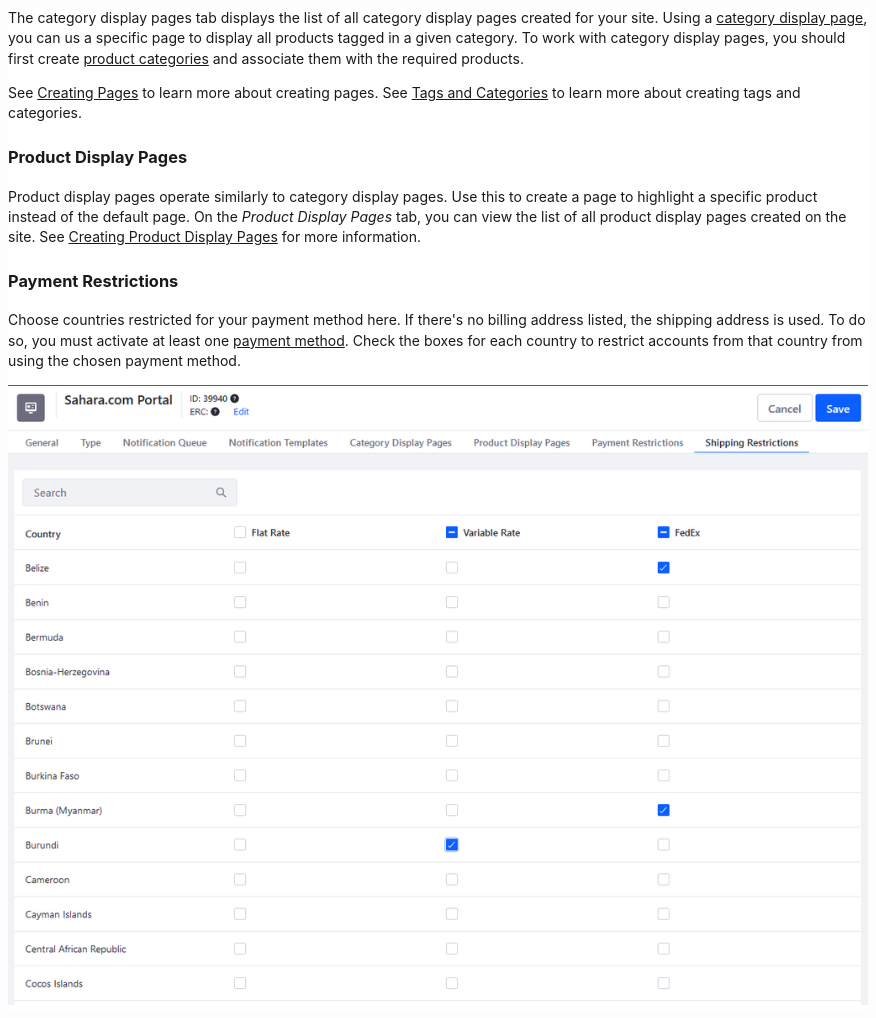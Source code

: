 The category display pages tab displays the list of all category display pages created for your site. Using a [category display page](../../creating-store-content/creating-category-display-pages.md), you can us a specific page to display all products tagged in a given category. To work with category display pages, you should first create [product categories](../../product-management/creating-and-managing-products/products/organizing-your-catalog-with-product-categories.md) and associate them with the required products.

See [Creating Pages](https://learn.liferay.com/w/dxp/site-building/creating-pages) to learn more about creating pages. See [Tags and Categories](https://learn.liferay.com/w/dxp/content-authoring-and-management/tags-and-categories) to learn more about creating tags and categories.

### Product Display Pages

Product display pages operate similarly to category display pages. Use this to create a page to highlight a specific product instead of the default page. On the _Product Display Pages_ tab, you can view the list of all product display pages created on the site. See [Creating Product Display Pages](../../creating-store-content/creating-product-display-pages.md) for more information.

### Payment Restrictions

Choose countries restricted for your payment method here. If there's no billing address listed, the shipping address is used. To do so, you must activate at least one [payment method](../../store-management/configuring-payment-methods/managing-payment-methods.md). Check the boxes for each country to restrict accounts from that country from using the chosen payment method.

![Select countries to restrict accounts from using the chosen payment method.](./channels-reference-guide/images/21.png)
